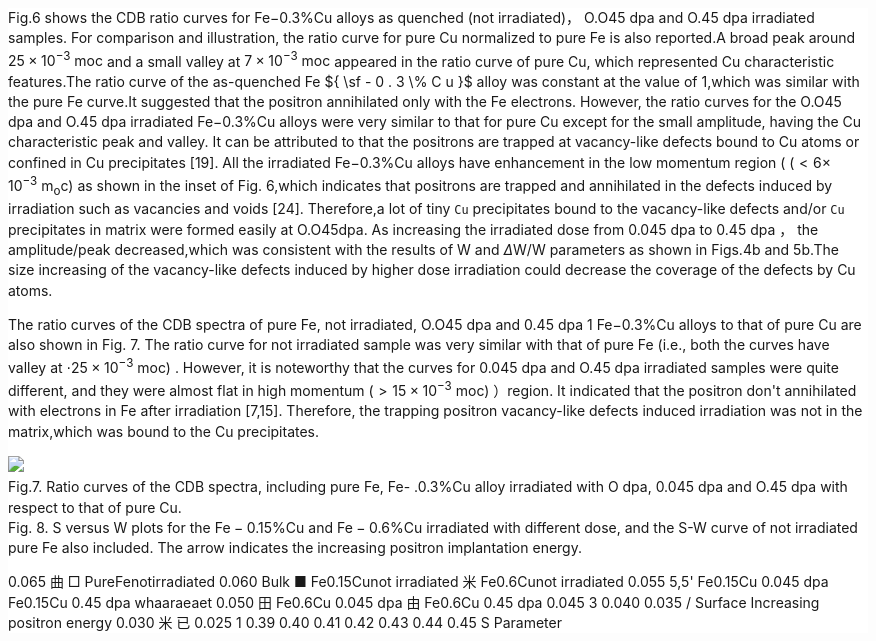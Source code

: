 Fig.6 shows the CDB ratio curves for $\mathrm { F e - } 0 . 3 \% \mathrm { C u }$ alloys as quenched (not irradiated)， O.O45 dpa and O.45 dpa irradiated samples. For comparison and illustration, the ratio curve for pure Cu normalized to pure Fe is also reported.A broad peak around $2 5 \times 1 0 ^ { - 3 } ~ \mathrm { m o c }$ and a small valley at $7 \times 1 0 ^ { - 3 } ~ \mathrm { m o c }$ appeared in the ratio curve of pure Cu, which represented $\mathrm { C u }$ characteristic features.The ratio curve of the as-quenched Fe ${ \sf - 0 . 3 \% C u }$ alloy was constant at the value of 1,which was similar with the pure Fe curve.It suggested that the positron annihilated only with the Fe electrons. However, the ratio curves for the O.O45 dpa and O.45 dpa irradiated $\mathrm { F e - } 0 . 3 \% \mathrm { C u }$ alloys were very similar to that for pure $\mathrm { C u }$ except for the small amplitude, having the $\mathrm { C u }$ characteristic peak and valley. It can be attributed to that the positrons are trapped at vacancy-like defects bound to $\mathrm { C u }$ atoms or confined in $\mathrm { C u }$ precipitates [19]. All the irradiated $\mathrm { F e - } 0 . 3 \% \mathrm { C u }$ alloys have enhancement in the low momentum region ( $( < 6 \times$ $1 0 ^ { - 3 } ~ \mathrm { m _ { o } c } )$ as shown in the inset of Fig. 6,which indicates that positrons are trapped and annihilated in the defects induced by irradiation such as vacancies and voids [24]. Therefore,a lot of tiny $\mathtt { C u }$ precipitates bound to the vacancy-like defects and/or $\mathtt { C u }$ precipitates in matrix were formed easily at O.O45dpa. As increasing the irradiated dose from 0.045 dpa to $0 . 4 5 \mathrm { \ d p a }$ ， the amplitude/peak decreased,which was consistent with the results of W and $\Delta \mathrm { W } / \mathrm { W }$ parameters as shown in Figs.4b and 5b.The size increasing of the vacancy-like defects induced by higher dose irradiation could decrease the coverage of the defects by $\mathrm { C u }$ atoms.

The ratio curves of the CDB spectra of pure Fe, not irradiated, O.O45 dpa and 0.45 dpa 1 $\mathrm { F e - } 0 . 3 \% \mathrm { C u }$ alloys to that of pure $\mathrm { C u }$ are also shown in Fig. 7. The ratio curve for not irradiated sample was very similar with that of pure Fe (i.e., both the curves have valley at $\cdot 2 5 \times 1 0 ^ { - 3 } ~ \mathrm { m o c } )$ . However, it is noteworthy that the curves for 0.045 dpa and O.45 dpa irradiated samples were quite different, and they were almost flat in high momentum $( > 1 5 \times 1 0 ^ { - 3 } \ \mathrm { m o c } )$ ）region. It indicated that the positron don't annihilated with electrons in Fe after irradiation [7,15]. Therefore, the trapping positron vacancy-like defects induced irradiation was not in the matrix,which was bound to the Cu precipitates.

![](images/0a048e2a9dabe1cfd94ba1d3c9c7ca7bcef70121026f4a2cb0d2cd65434c1e2a.jpg)  
Fig.7. Ratio curves of the CDB spectra, including pure Fe, Fe- $. 0 . 3 \% \mathrm { C u }$ alloy irradiated with O dpa, 0.045 dpa and O.45 dpa with respect to that of pure Cu.   
Fig. 8. S versus W plots for the $\mathrm { F e - 0 . 1 5 \% C u }$ and $\mathrm { F e - 0 . 6 \% C u }$ irradiated with different dose, and the S-W curve of not irradiated pure Fe also included. The arrow indicates the increasing positron implantation energy.

0.065 曲 □ PureFenotirradiated 0.060 Bulk ■ Fe0.15Cunot irradiated 米 Fe0.6Cunot irradiated 0.055 5,5' Fe0.15Cu 0.045 dpa Fe0.15Cu 0.45 dpa whaaraeaet 0.050 田 Fe0.6Cu 0.045 dpa 由 Fe0.6Cu 0.45 dpa 0.045 3 0.040 0.035 / Surface Increasing positron energy 0.030 米 已 0.025 1 0.39 0.40 0.41 0.42 0.43 0.44 0.45 S Parameter
